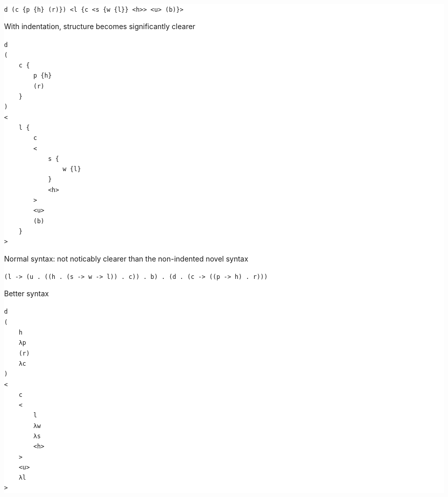 ```
d (c {p {h} (r)}) <l {c <s {w {l}} <h>> <u> (b)}>
```

With indentation, structure becomes significantly clearer

```
d
(
    c {
        p {h}
        (r)
    }
)
<
    l {
        c
        <
            s {
                w {l}
            }
            <h>
        >
        <u>
        (b)
    }
>
```

Normal syntax: not noticably clearer than the non-indented novel syntax

```
(l -> (u . ((h . (s -> w -> l)) . c)) . b) . (d . (c -> ((p -> h) . r)))
```

Better syntax

```
d
(
    h
    λp
    (r)
    λc
)
<
    c
    <
        l
        λw
        λs
        <h>
    >
    <u>
    λl
>
```
